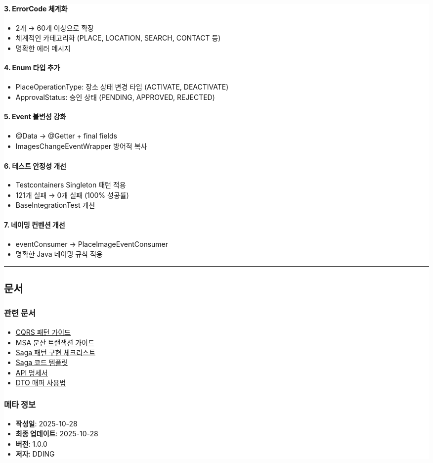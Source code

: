 #### 3. ErrorCode 체계화

- 2개 → 60개 이상으로 확장
- 체계적인 카테고리화 (PLACE, LOCATION, SEARCH, CONTACT 등)
- 명확한 에러 메시지

#### 4. Enum 타입 추가

- PlaceOperationType: 장소 상태 변경 타입 (ACTIVATE, DEACTIVATE)
- ApprovalStatus: 승인 상태 (PENDING, APPROVED, REJECTED)

#### 5. Event 불변성 강화

- @Data → @Getter + final fields
- ImagesChangeEventWrapper 방어적 복사

#### 6. 테스트 안정성 개선

- Testcontainers Singleton 패턴 적용
- 121개 실패 → 0개 실패 (100% 성공률)
- BaseIntegrationTest 개선

#### 7. 네이밍 컨벤션 개선

- eventConsumer → PlaceImageEventConsumer
- 명확한 Java 네이밍 규칙 적용

---

## 문서

### 관련 문서

- [CQRS 패턴 가이드](docs/README.md)
- [MSA 분산 트랜잭션 가이드](../../docs/msa-distributed-transaction-guide.md)
- [Saga 패턴 구현 체크리스트](../../docs/saga-implementation-checklist.md)
- [Saga 코드 템플릿](../../docs/saga-code-templates.md)
- [API 명세서](docs/SEARCH_API.md)
- [DTO 매퍼 사용법](docs/DTO_MAPPER_USAGE.md)

### 메타 정보

- **작성일**: 2025-10-28
- **최종 업데이트**: 2025-10-28
- **버전**: 1.0.0
- **저자**: DDING
